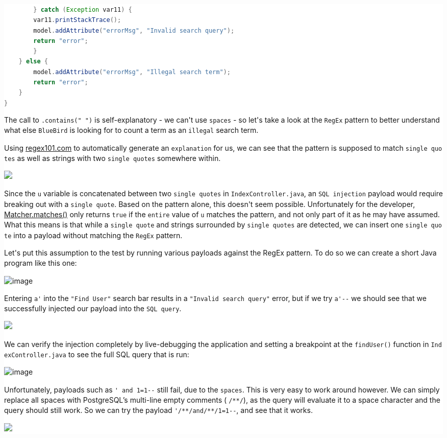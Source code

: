 ```java
        } catch (Exception var11) {
        var11.printStackTrace();
        model.addAttribute("errorMsg", "Invalid search query");
        return "error";
        }
    } else {
        model.addAttribute("errorMsg", "Illegal search term");
        return "error";
    }
}

```

The call to `.contains(" ")` is self-explanatory - we can't use `spaces` \- so let's take a look at the `RegEx` pattern to better understand what else `BlueBird` is looking for to count a term as an `illegal` search term.

Using [regex101.com](https://regex101.com/) to automatically generate an `explanation` for us, we can see that the pattern is supposed to match `single quotes` as well as strings with two `single quotes` somewhere within.

![](uPTYsdqhHEAl.png)

Since the `u` variable is concatenated between two `single quotes` in `IndexController.java`, an `SQL injection` payload would require breaking out with a `single quote`. Based on the pattern alone, this doesn't seem possible. Unfortunately for the developer, [Matcher.matches()](https://www.javatpoint.com/post/java-matcher-matches-method) only returns `true` if the `entire` value of `u` matches the pattern, and not only part of it as he may have assumed. What this means is that while a `single quote` and strings surrounded by `single quotes` are detected, we can insert one `single quote` into a payload without matching the `RegEx` pattern.

Let's put this assumption to the test by running various payloads against the RegEx pattern. To do so we can create a short Java program like this one:

![image](ksGpmEv2F6U4.png)

Entering `a'` into the `"Find User"` search bar results in a `"Invalid search query"` error, but if we try `a'--` we should see that we successfully injected our payload into the `SQL query`.

![](gZj4X7GYx4pc.png)

We can verify the injection completely by live-debugging the application and setting a breakpoint at the `findUser()` function in `IndexController.java` to see the full SQL query that is run:

![image](cjCW5vInCdNh.png)

Unfortunately, payloads such as `' and 1=1--` still fail, due to the `spaces`. This is very easy to work around however. We can simply replace all spaces with PostgreSQL’s multi-line empty comments ( `/**/`), as the query will evaluate it to a space character and the query should still work. So we can try the payload `'/**/and/**/1=1--`, and see that it works.

![](PhYwL5NfefKx.png)
